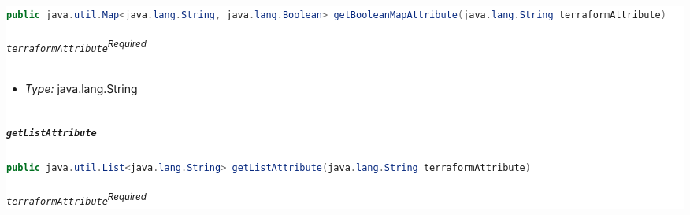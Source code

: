 ```java
public java.util.Map<java.lang.String, java.lang.Boolean> getBooleanMapAttribute(java.lang.String terraformAttribute)
```

###### `terraformAttribute`<sup>Required</sup> <a name="terraformAttribute" id="rhizo-co-terraform-provider-oci.dataOciWafWebAppFirewallPolicies.DataOciWafWebAppFirewallPoliciesFilterOutputReference.getBooleanMapAttribute.parameter.terraformAttribute"></a>

- *Type:* java.lang.String

---

##### `getListAttribute` <a name="getListAttribute" id="rhizo-co-terraform-provider-oci.dataOciWafWebAppFirewallPolicies.DataOciWafWebAppFirewallPoliciesFilterOutputReference.getListAttribute"></a>

```java
public java.util.List<java.lang.String> getListAttribute(java.lang.String terraformAttribute)
```

###### `terraformAttribute`<sup>Required</sup> <a name="terraformAttribute" id="rhizo-co-terraform-provider-oci.dataOciWafWebAppFirewallPolicies.DataOciWafWebAppFirewallPoliciesFilterOutputReference.getListAttribute.parameter.terraformAttribute"></a>

